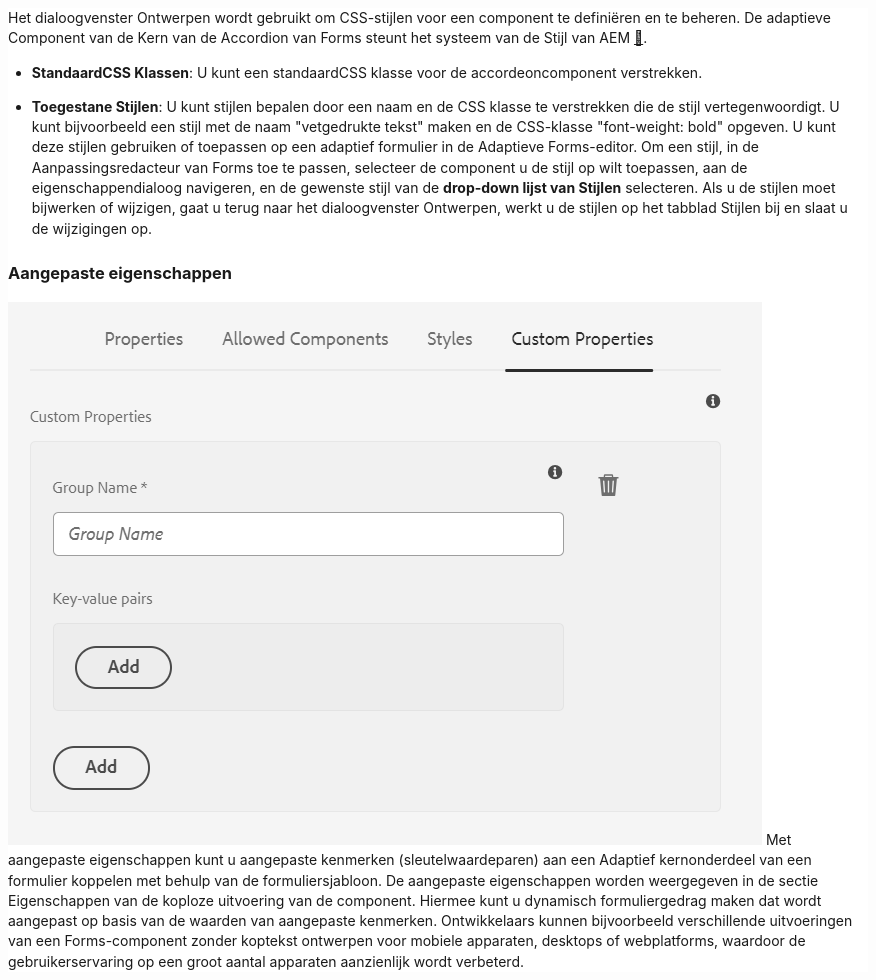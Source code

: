 
Het dialoogvenster Ontwerpen wordt gebruikt om CSS-stijlen voor een component te definiëren en te beheren. De adaptieve Component van de Kern van de Accordion van Forms steunt het systeem van de Stijl van AEM [&#128279;](/help/get-started/authoring.md#component-styling).

- **StandaardCSS Klassen**: U kunt een standaardCSS klasse voor de accordeoncomponent verstrekken.

- **Toegestane Stijlen**: U kunt stijlen bepalen door een naam en de CSS klasse te verstrekken die de stijl vertegenwoordigt. U kunt bijvoorbeeld een stijl met de naam &quot;vetgedrukte tekst&quot; maken en de CSS-klasse &quot;font-weight: bold&quot; opgeven. U kunt deze stijlen gebruiken of toepassen op een adaptief formulier in de Adaptieve Forms-editor. Om een stijl, in de Aanpassingsredacteur van Forms toe te passen, selecteer de component u de stijl op wilt toepassen, aan de eigenschappendialoog navigeren, en de gewenste stijl van de **drop-down lijst van Stijlen** selecteren. Als u de stijlen moet bijwerken of wijzigen, gaat u terug naar het dialoogvenster Ontwerpen, werkt u de stijlen op het tabblad Stijlen bij en slaat u de wijzigingen op.

### Aangepaste eigenschappen

![ accordeon-douane-eigenschappen-lusje ](/help/adaptive-forms/assets/accordion-custom-properties-tab.png)
Met aangepaste eigenschappen kunt u aangepaste kenmerken (sleutelwaardeparen) aan een Adaptief kernonderdeel van een formulier koppelen met behulp van de formuliersjabloon. De aangepaste eigenschappen worden weergegeven in de sectie Eigenschappen van de koploze uitvoering van de component. Hiermee kunt u dynamisch formuliergedrag maken dat wordt aangepast op basis van de waarden van aangepaste kenmerken. Ontwikkelaars kunnen bijvoorbeeld verschillende uitvoeringen van een Forms-component zonder koptekst ontwerpen voor mobiele apparaten, desktops of webplatforms, waardoor de gebruikerservaring op een groot aantal apparaten aanzienlijk wordt verbeterd.
